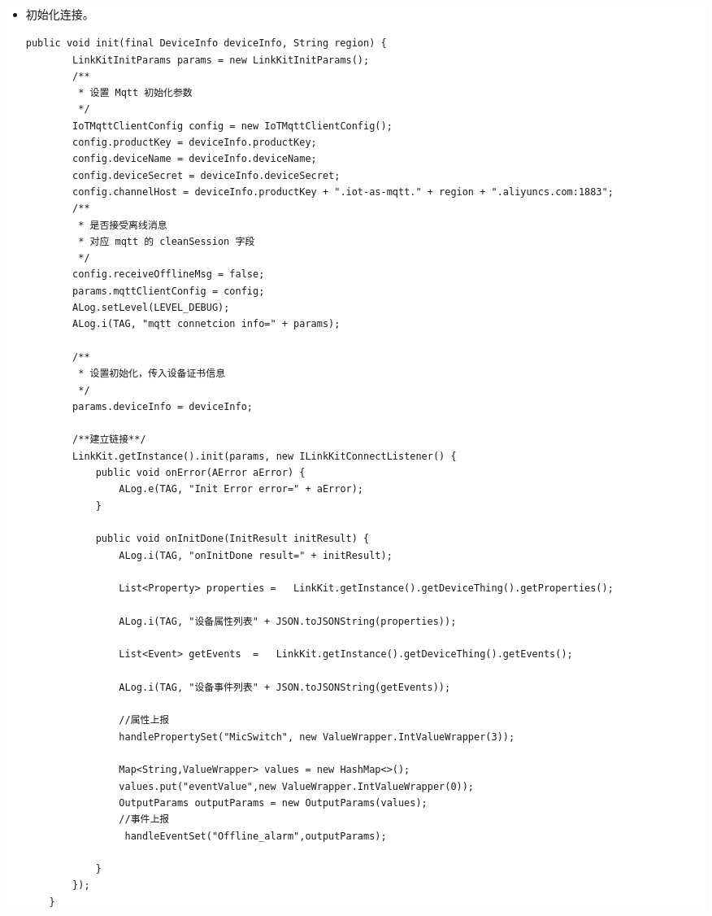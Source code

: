 -   初始化连接。

    ``` {#codeblock_6nn_1dn_3fg}
    public void init(final DeviceInfo deviceInfo, String region) {
            LinkKitInitParams params = new LinkKitInitParams();
            /**
             * 设置 Mqtt 初始化参数
             */
            IoTMqttClientConfig config = new IoTMqttClientConfig();
            config.productKey = deviceInfo.productKey;
            config.deviceName = deviceInfo.deviceName;
            config.deviceSecret = deviceInfo.deviceSecret;
            config.channelHost = deviceInfo.productKey + ".iot-as-mqtt." + region + ".aliyuncs.com:1883";
            /**
             * 是否接受离线消息
             * 对应 mqtt 的 cleanSession 字段
             */
            config.receiveOfflineMsg = false;
            params.mqttClientConfig = config;
            ALog.setLevel(LEVEL_DEBUG);
            ALog.i(TAG, "mqtt connetcion info=" + params);
    
            /**
             * 设置初始化，传入设备证书信息
             */
            params.deviceInfo = deviceInfo;
    
            /**建立链接**/
            LinkKit.getInstance().init(params, new ILinkKitConnectListener() {
                public void onError(AError aError) {
                    ALog.e(TAG, "Init Error error=" + aError);
                }
    
                public void onInitDone(InitResult initResult) {
                    ALog.i(TAG, "onInitDone result=" + initResult);
    
                    List<Property> properties =   LinkKit.getInstance().getDeviceThing().getProperties();
    
                    ALog.i(TAG, "设备属性列表" + JSON.toJSONString(properties));
    
                    List<Event> getEvents  =   LinkKit.getInstance().getDeviceThing().getEvents();
    
                    ALog.i(TAG, "设备事件列表" + JSON.toJSONString(getEvents));
    
                    //属性上报
                    handlePropertySet("MicSwitch", new ValueWrapper.IntValueWrapper(3));
    
                    Map<String,ValueWrapper> values = new HashMap<>();
                    values.put("eventValue",new ValueWrapper.IntValueWrapper(0));
                    OutputParams outputParams = new OutputParams(values);
                    //事件上报
                     handleEventSet("Offline_alarm",outputParams);
    
                }
            });
        }
    ```
